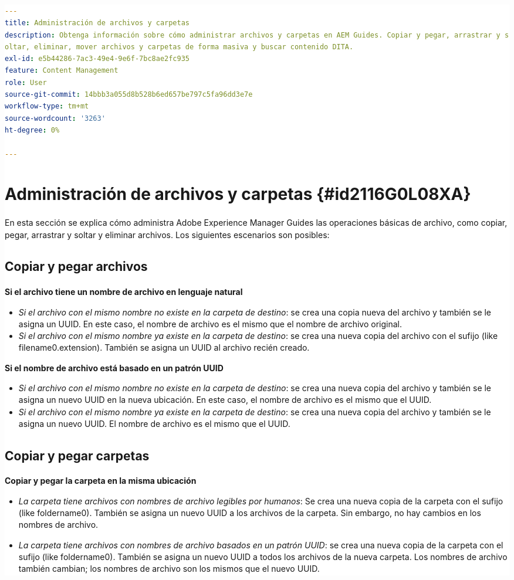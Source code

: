 ```yaml
---
title: Administración de archivos y carpetas
description: Obtenga información sobre cómo administrar archivos y carpetas en AEM Guides. Copiar y pegar, arrastrar y soltar, eliminar, mover archivos y carpetas de forma masiva y buscar contenido DITA.
exl-id: e5b44286-7ac3-49e4-9e6f-7bc8ae2fc935
feature: Content Management
role: User
source-git-commit: 14bbb3a055d8b528b6ed657be797c5fa96dd3e7e
workflow-type: tm+mt
source-wordcount: '3263'
ht-degree: 0%

---
```


# Administración de archivos y carpetas {#id2116G0L08XA}

En esta sección se explica cómo administra Adobe Experience Manager Guides las operaciones básicas de archivo, como copiar, pegar, arrastrar y soltar y eliminar archivos. Los siguientes escenarios son posibles:

## Copiar y pegar archivos

**Si el archivo tiene un nombre de archivo en lenguaje natural**

- *Si el archivo con el mismo nombre no existe en la carpeta de destino*: se crea una copia nueva del archivo y también se le asigna un UUID. En este caso, el nombre de archivo es el mismo que el nombre de archivo original.
- *Si el archivo con el mismo nombre ya existe en la carpeta de destino*: se crea una nueva copia del archivo con el sufijo \(like filename0.extension\). También se asigna un UUID al archivo recién creado.


**Si el nombre de archivo está basado en un patrón UUID**

- *Si el archivo con el mismo nombre no existe en la carpeta de destino*: se crea una nueva copia del archivo y también se le asigna un nuevo UUID en la nueva ubicación. En este caso, el nombre de archivo es el mismo que el UUID.
- *Si el archivo con el mismo nombre ya existe en la carpeta de destino*: se crea una nueva copia del archivo y también se le asigna un nuevo UUID. El nombre de archivo es el mismo que el UUID.

## Copiar y pegar carpetas

**Copiar y pegar la carpeta en la misma ubicación**

- *La carpeta tiene archivos con nombres de archivo legibles por humanos*: Se crea una nueva copia de la carpeta con el sufijo \(like foldername0\). También se asigna un nuevo UUID a los archivos de la carpeta. Sin embargo, no hay cambios en los nombres de archivo.

- *La carpeta tiene archivos con nombres de archivo basados en un patrón UUID*: se crea una nueva copia de la carpeta con el sufijo \(like foldername0\). También se asigna un nuevo UUID a todos los archivos de la nueva carpeta. Los nombres de archivo también cambian; los nombres de archivo son los mismos que el nuevo UUID.

